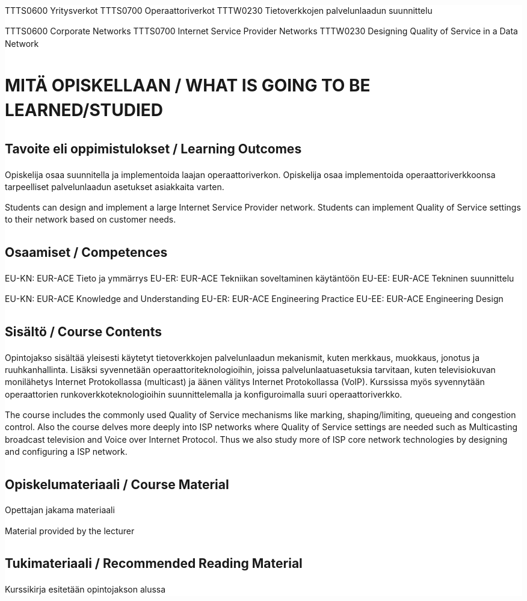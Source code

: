 TTTS0600 Yritysverkot
TTTS0700 Operaattoriverkot
TTTW0230 Tietoverkkojen palvelunlaadun suunnittelu

TTTS0600 Corporate Networks
TTTS0700 Internet Service Provider Networks
TTTW0230 Designing Quality of Service in a Data Network

# MITÄ OPISKELLAAN / WHAT IS GOING TO BE LEARNED/STUDIED

## Tavoite eli oppimistulokset / Learning Outcomes

Opiskelija osaa suunnitella ja implementoida laajan operaattoriverkon. Opiskelija osaa implementoida operaattoriverkkoonsa tarpeelliset palvelunlaadun asetukset asiakkaita varten.  

Students can design and implement a large Internet Service Provider network. Students can implement Quality of Service settings to their network based on customer needs.

## Osaamiset / Competences

EU-KN: EUR-ACE Tieto ja ymmärrys
EU-ER: EUR-ACE Tekniikan soveltaminen käytäntöön
EU-EE: EUR-ACE Tekninen suunnittelu

EU-KN: EUR-ACE Knowledge and Understanding
EU-ER: EUR-ACE Engineering Practice
EU-EE: EUR-ACE Engineering Design

## Sisältö / Course Contents

Opintojakso sisältää yleisesti käytetyt tietoverkkojen palvelunlaadun mekanismit, kuten merkkaus, muokkaus, jonotus ja ruuhkanhallinta. Lisäksi syvennetään operaattoriteknologioihin, joissa palvelunlaatuasetuksia tarvitaan, kuten televisiokuvan monilähetys Internet Protokollassa (multicast) ja äänen välitys Internet Protokollassa (VoIP). Kurssissa myös syvennytään operaattorien runkoverkkoteknologioihin suunnittelemalla ja konfiguroimalla suuri operaattoriverkko.

The course includes the commonly used Quality of Service mechanisms like marking, shaping/limiting, queueing and congestion control. Also the course delves more deeply into ISP networks where Quality of Service settings are needed such as Multicasting broadcast television and Voice over Internet Protocol. Thus we also study more of ISP core network technologies by designing and configuring a ISP network.

## Opiskelumateriaali / Course Material

Opettajan jakama materiaali

Material provided by the lecturer

## Tukimateriaali / Recommended Reading Material

Kurssikirja esitetään opintojakson alussa
